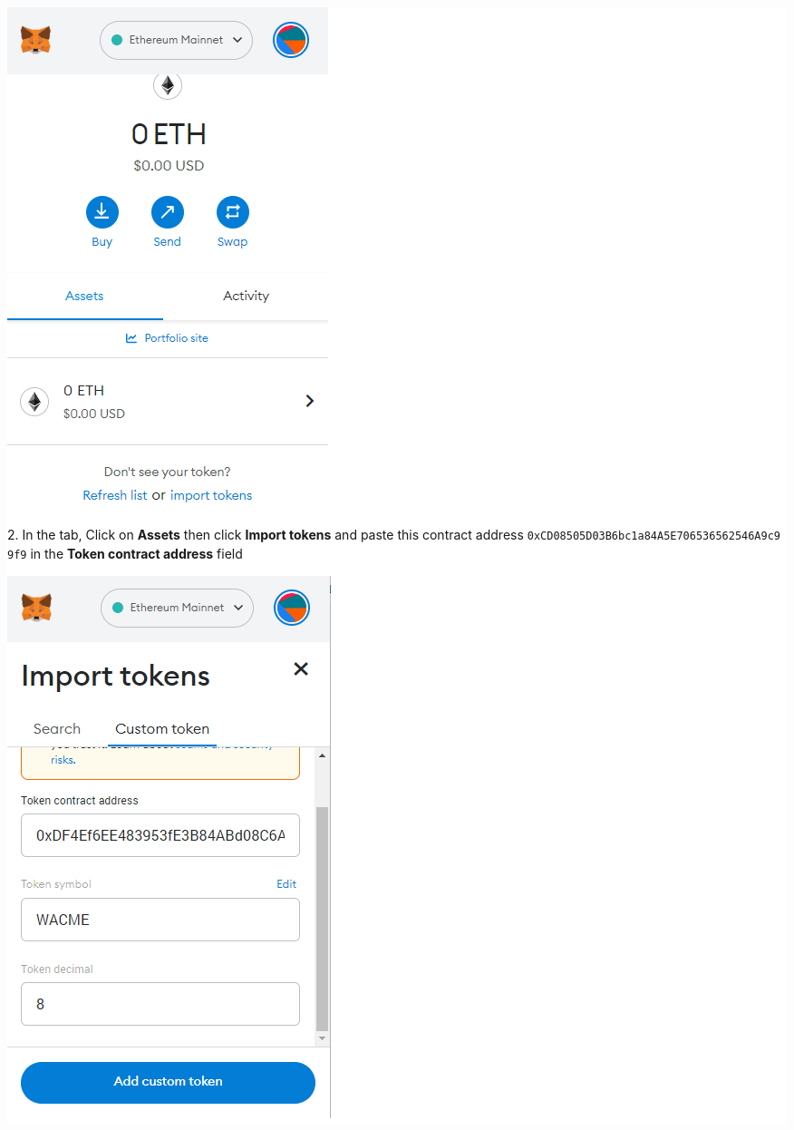![](<../../.gitbook/assets/image (7).png>)

2\. In the tab, Click on **Assets** then click **Import tokens** and paste this contract address `0xCD08505D03B6bc1a84A5E706536562546A9c99f9` in the **Token contract address** field&#x20;

![](<../../.gitbook/assets/image (6) (1).png>)